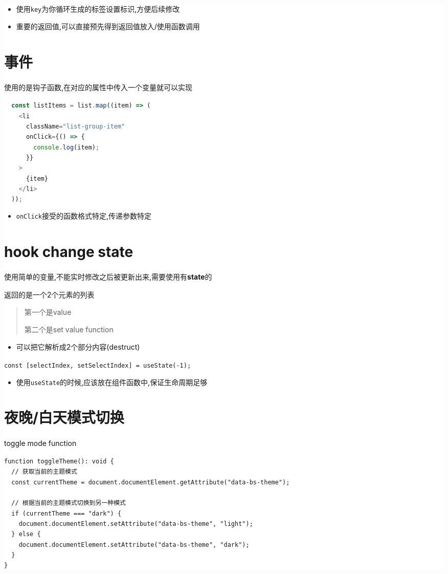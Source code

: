 

* 使用`key`为你循环生成的标签设置标识,方便后续修改

* 重要的返回值,可以直接预先得到返回值放入/使用函数调用



# 事件

使用的是钩子函数,在对应的属性中传入一个变量就可以实现

```js
  const listItems = list.map((item) => (
    <li
      className="list-group-item"
      onClick={() => {
        console.log(item);
      }}
    >
      {item}
    </li>
  ));
```



* `onClick`接受的函数格式特定,传递参数特定



# hook change state

使用简单的变量,不能实时修改之后被更新出来,需要使用有**state**的

返回的是一个2个元素的列表

> 第一个是value
>
> 第二个是set value function

* 可以把它解析成2个部分内容(destruct)

```tsx
const [selectIndex, setSelectIndex] = useState(-1);
```



* 使用`useState`的时候,应该放在组件函数中,保证生命周期足够



# 夜晚/白天模式切换

toggle mode function

```tsx
function toggleTheme(): void {
  // 获取当前的主题模式
  const currentTheme = document.documentElement.getAttribute("data-bs-theme");

  // 根据当前的主题模式切换到另一种模式
  if (currentTheme === "dark") {
    document.documentElement.setAttribute("data-bs-theme", "light");
  } else {
    document.documentElement.setAttribute("data-bs-theme", "dark");
  }
}
```
